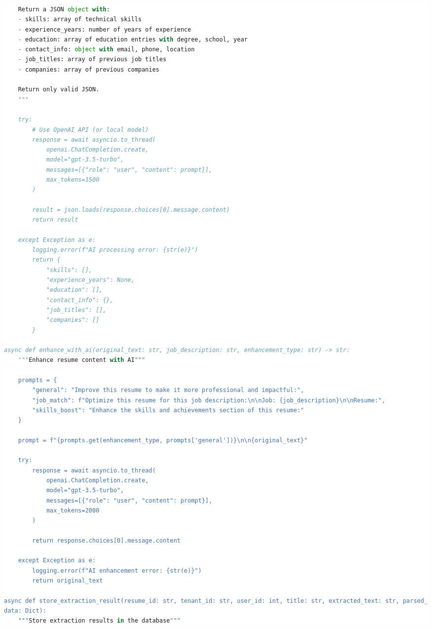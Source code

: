 ```python
    Return a JSON object with:
    - skills: array of technical skills
    - experience_years: number of years of experience
    - education: array of education entries with degree, school, year
    - contact_info: object with email, phone, location
    - job_titles: array of previous job titles
    - companies: array of previous companies
    
    Return only valid JSON.
    """
    
    try:
        # Use OpenAI API (or local model)
        response = await asyncio.to_thread(
            openai.ChatCompletion.create,
            model="gpt-3.5-turbo",
            messages=[{"role": "user", "content": prompt}],
            max_tokens=1500
        )
        
        result = json.loads(response.choices[0].message.content)
        return result
        
    except Exception as e:
        logging.error(f"AI processing error: {str(e)}")
        return {
            "skills": [],
            "experience_years": None,
            "education": [],
            "contact_info": {},
            "job_titles": [],
            "companies": []
        }

async def enhance_with_ai(original_text: str, job_description: str, enhancement_type: str) -> str:
    """Enhance resume content with AI"""
    
    prompts = {
        "general": "Improve this resume to make it more professional and impactful:",
        "job_match": f"Optimize this resume for this job description:\n\nJob: {job_description}\n\nResume:",
        "skills_boost": "Enhance the skills and achievements section of this resume:"
    }
    
    prompt = f"{prompts.get(enhancement_type, prompts['general'])}\n\n{original_text}"
    
    try:
        response = await asyncio.to_thread(
            openai.ChatCompletion.create,
            model="gpt-3.5-turbo",
            messages=[{"role": "user", "content": prompt}],
            max_tokens=2000
        )
        
        return response.choices[0].message.content
        
    except Exception as e:
        logging.error(f"AI enhancement error: {str(e)}")
        return original_text

async def store_extraction_result(resume_id: str, tenant_id: str, user_id: int, title: str, extracted_text: str, parsed_data: Dict):
    """Store extraction results in the database"""
```